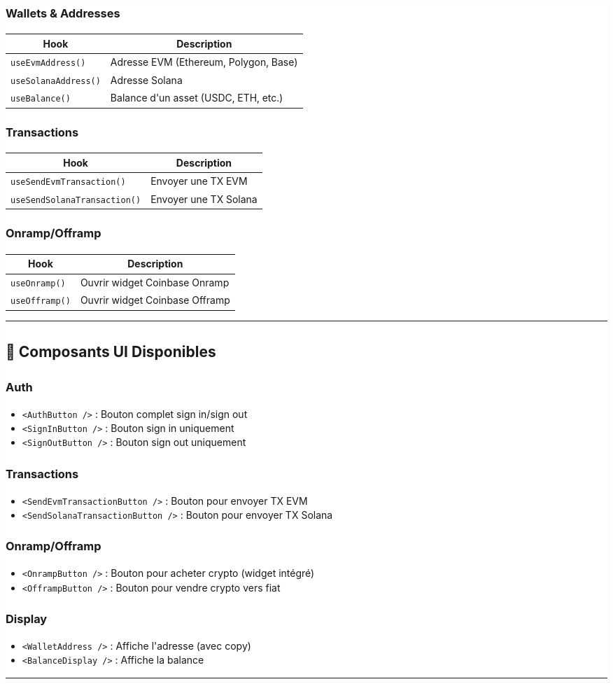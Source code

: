 ### Wallets & Addresses

| Hook | Description |
|------|-------------|
| `useEvmAddress()` | Adresse EVM (Ethereum, Polygon, Base) |
| `useSolanaAddress()` | Adresse Solana |
| `useBalance()` | Balance d'un asset (USDC, ETH, etc.) |

### Transactions

| Hook | Description |
|------|-------------|
| `useSendEvmTransaction()` | Envoyer une TX EVM |
| `useSendSolanaTransaction()` | Envoyer une TX Solana |

### Onramp/Offramp

| Hook | Description |
|------|-------------|
| `useOnramp()` | Ouvrir widget Coinbase Onramp |
| `useOfframp()` | Ouvrir widget Coinbase Offramp |

---

## 🎨 Composants UI Disponibles

### Auth

- `<AuthButton />` : Bouton complet sign in/sign out
- `<SignInButton />` : Bouton sign in uniquement
- `<SignOutButton />` : Bouton sign out uniquement

### Transactions

- `<SendEvmTransactionButton />` : Bouton pour envoyer TX EVM
- `<SendSolanaTransactionButton />` : Bouton pour envoyer TX Solana

### Onramp/Offramp

- `<OnrampButton />` : Bouton pour acheter crypto (widget intégré)
- `<OfframpButton />` : Bouton pour vendre crypto vers fiat

### Display

- `<WalletAddress />` : Affiche l'adresse (avec copy)
- `<BalanceDisplay />` : Affiche la balance

---